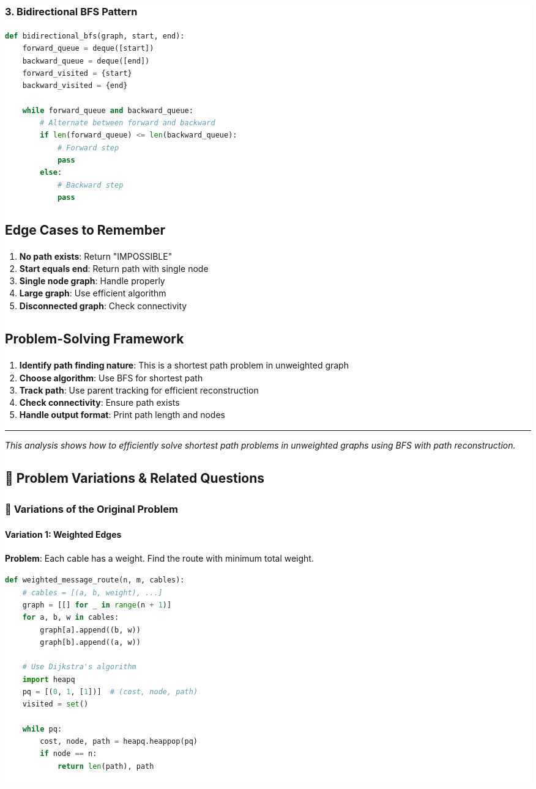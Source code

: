 ### 3. **Bidirectional BFS Pattern**
```python
def bidirectional_bfs(graph, start, end):
    forward_queue = deque([start])
    backward_queue = deque([end])
    forward_visited = {start}
    backward_visited = {end}
    
    while forward_queue and backward_queue:
        # Alternate between forward and backward
        if len(forward_queue) <= len(backward_queue):
            # Forward step
            pass
        else:
            # Backward step
            pass
```

## Edge Cases to Remember

1. **No path exists**: Return "IMPOSSIBLE"
2. **Start equals end**: Return path with single node
3. **Single node graph**: Handle properly
4. **Large graph**: Use efficient algorithm
5. **Disconnected graph**: Check connectivity

## Problem-Solving Framework

1. **Identify path finding nature**: This is a shortest path problem in unweighted graph
2. **Choose algorithm**: Use BFS for shortest path
3. **Track path**: Use parent tracking for efficient reconstruction
4. **Check connectivity**: Ensure path exists
5. **Handle output format**: Print path length and nodes

---

*This analysis shows how to efficiently solve shortest path problems in unweighted graphs using BFS with path reconstruction.* 

## 🎯 Problem Variations & Related Questions

### 🔄 **Variations of the Original Problem**

#### **Variation 1: Weighted Edges**
**Problem**: Each cable has a weight. Find the route with minimum total weight.
```python
def weighted_message_route(n, m, cables):
    # cables = [(a, b, weight), ...]
    graph = [[] for _ in range(n + 1)]
    for a, b, w in cables:
        graph[a].append((b, w))
        graph[b].append((a, w))
    
    # Use Dijkstra's algorithm
    import heapq
    pq = [(0, 1, [1])]  # (cost, node, path)
    visited = set()
    
    while pq:
        cost, node, path = heapq.heappop(pq)
        if node == n:
            return len(path), path
        
```